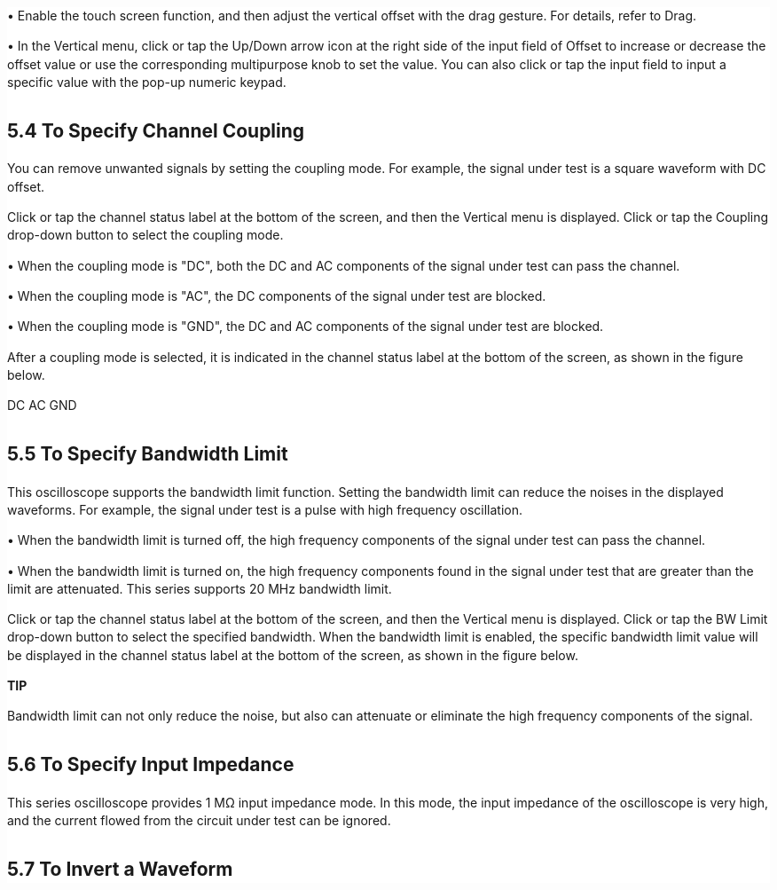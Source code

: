 • Enable the touch screen function, and then adjust the vertical offset with the drag gesture. For details, refer to Drag.

• In the Vertical menu, click or tap the Up/Down arrow icon at the right side of the input field of Offset to increase or decrease the offset value or use the corresponding multipurpose knob to set the value. You can also click or tap the input field to input a specific value with the pop-up numeric keypad.

## 5.4 To Specify Channel Coupling

You can remove unwanted signals by setting the coupling mode. For example, the signal under test is a square waveform with DC offset.

Click or tap the channel status label at the bottom of the screen, and then the Vertical menu is displayed. Click or tap the Coupling drop-down button to select the coupling mode.

• When the coupling mode is "DC", both the DC and AC components of the signal under test can pass the channel.

• When the coupling mode is "AC", the DC components of the signal under test are blocked.

• When the coupling mode is "GND", the DC and AC components of the signal under test are blocked.

After a coupling mode is selected, it is indicated in the channel status label at the bottom of the screen, as shown in the figure below.

DC                    AC                    GND

## 5.5 To Specify Bandwidth Limit

This oscilloscope supports the bandwidth limit function. Setting the bandwidth limit can reduce the noises in the displayed waveforms. For example, the signal under test is a pulse with high frequency oscillation.

• When the bandwidth limit is turned off, the high frequency components of the signal under test can pass the channel.

• When the bandwidth limit is turned on, the high frequency components found in the signal under test that are greater than the limit are attenuated. This series supports 20 MHz bandwidth limit.

Click or tap the channel status label at the bottom of the screen, and then the Vertical menu is displayed. Click or tap the BW Limit drop-down button to select the specified bandwidth. When the bandwidth limit is enabled, the specific bandwidth limit value will be displayed in the channel status label at the bottom of the screen, as shown in the figure below.

**TIP**

Bandwidth limit can not only reduce the noise, but also can attenuate or eliminate the high frequency components of the signal.

## 5.6 To Specify Input Impedance

This series oscilloscope provides 1 MΩ input impedance mode. In this mode, the input impedance of the oscilloscope is very high, and the current flowed from the circuit under test can be ignored.

## 5.7 To Invert a Waveform
